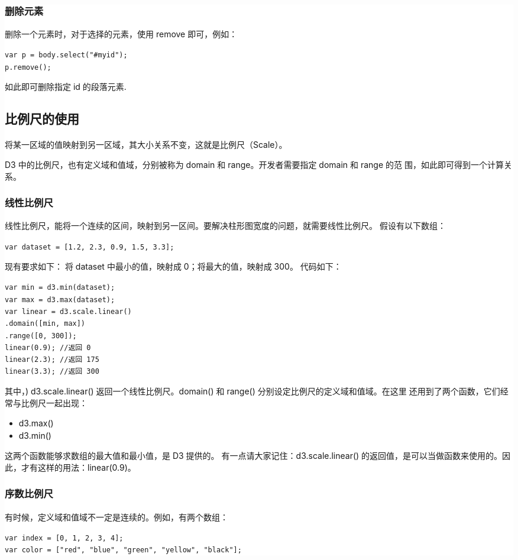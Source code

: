 ### 删除元素

删除一个元素时，对于选择的元素，使用 remove 即可，例如：

```
var p = body.select("#myid");
p.remove();
```

如此即可删除指定 id 的段落元素.

## 比例尺的使用

将某一区域的值映射到另一区域，其大小关系不变，这就是比例尺（Scale）。

D3 中的比例尺，也有定义域和值域，分别被称为 domain 和 range。开发者需要指定 domain 和 range 的范
围，如此即可得到一个计算关系。

### 线性比例尺

线性比例尺，能将一个连续的区间，映射到另一区间。要解决柱形图宽度的问题，就需要线性比例尺。
假设有以下数组：

```
var dataset = [1.2, 2.3, 0.9, 1.5, 3.3];
```

现有要求如下：
将 dataset 中最小的值，映射成 0；将最大的值，映射成 300。
代码如下：

```
var min = d3.min(dataset);
var max = d3.max(dataset);
var linear = d3.scale.linear()
.domain([min, max])
.range([0, 300]);
linear(0.9); //返回 0
linear(2.3); //返回 175
linear(3.3); //返回 300
```

其中，) d3.scale.linear() 返回一个线性比例尺。domain() 和 range() 分别设定比例尺的定义域和值域。在这里
还用到了两个函数，它们经常与比例尺一起出现：

- d3.max()
- d3.min()

这两个函数能够求数组的最大值和最小值，是 D3 提供的。
有一点请大家记住：d3.scale.linear() 的返回值，是可以当做函数来使用的。因此，才有这样的用法：linear(0.9)。

### 序数比例尺

有时候，定义域和值域不一定是连续的。例如，有两个数组：

```
var index = [0, 1, 2, 3, 4];
var color = ["red", "blue", "green", "yellow", "black"];
```
